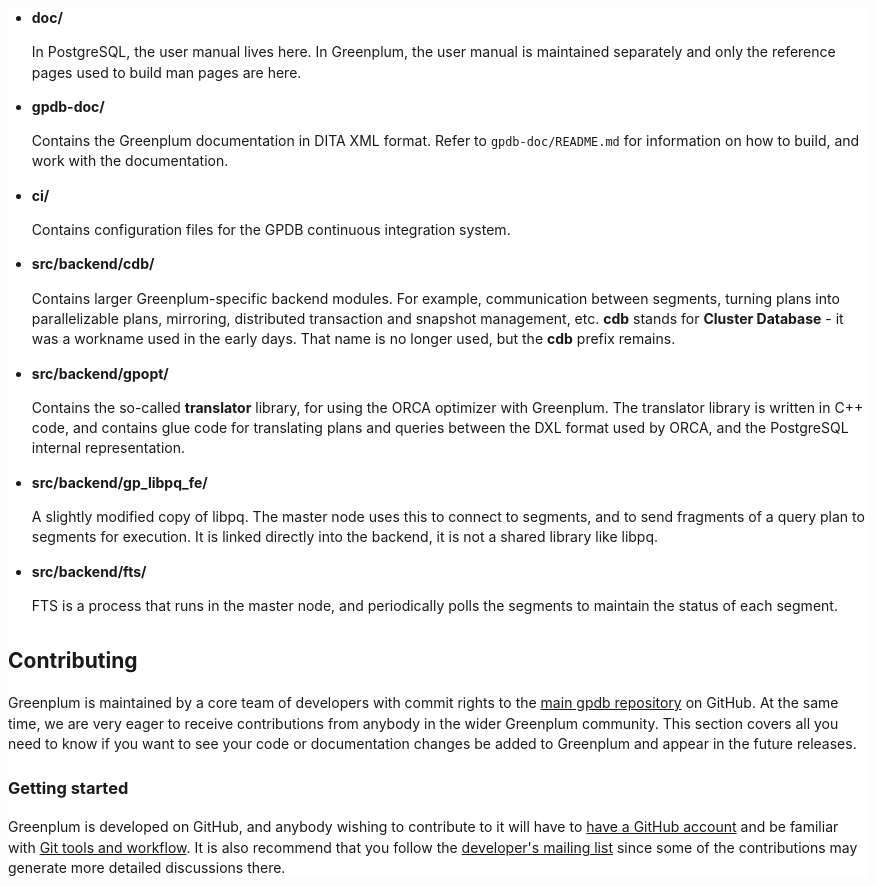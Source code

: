 * __doc/__

  In PostgreSQL, the user manual lives here. In Greenplum, the user
  manual is maintained separately and only the reference pages used
  to build man pages are here.

* __gpdb-doc/__

  Contains the Greenplum documentation in DITA XML format. Refer to
  `gpdb-doc/README.md` for information on how to build, and work with
  the documentation.

* __ci/__

  Contains configuration files for the GPDB continuous integration system.

* __src/backend/cdb/__

  Contains larger Greenplum-specific backend modules. For example,
  communication between segments, turning plans into parallelizable
  plans, mirroring, distributed transaction and snapshot management,
  etc. __cdb__ stands for __Cluster Database__ - it was a workname used in
  the early days. That name is no longer used, but the __cdb__ prefix
  remains.

* __src/backend/gpopt/__

  Contains the so-called __translator__ library, for using the ORCA
  optimizer with Greenplum. The translator library is written in C++
  code, and contains glue code for translating plans and queries
  between the DXL format used by ORCA, and the PostgreSQL internal
  representation.

* __src/backend/gp_libpq_fe/__

  A slightly modified copy of libpq. The master node uses this to
  connect to segments, and to send fragments of a query plan to
  segments for execution. It is linked directly into the backend, it
  is not a shared library like libpq.

* __src/backend/fts/__

  FTS is a process that runs in the master node, and periodically
  polls the segments to maintain the status of each segment.

## Contributing

Greenplum is maintained by a core team of developers with commit rights to the
[main gpdb repository](https://github.com/greenplum-db/gpdb) on GitHub. At the
same time, we are very eager to receive contributions from anybody in the wider
Greenplum community. This section covers all you need to know if you want to see
your code or documentation changes be added to Greenplum and appear in the
future releases.

### Getting started

Greenplum is developed on GitHub, and anybody wishing to contribute to it will
have to [have a GitHub account](https://github.com/signup/free) and be familiar
with [Git tools and workflow](https://wiki.postgresql.org/wiki/Working_with_Git).
It is also recommend that you follow the [developer's mailing list](http://greenplum.org/#contribute)
since some of the contributions may generate more detailed discussions there.
